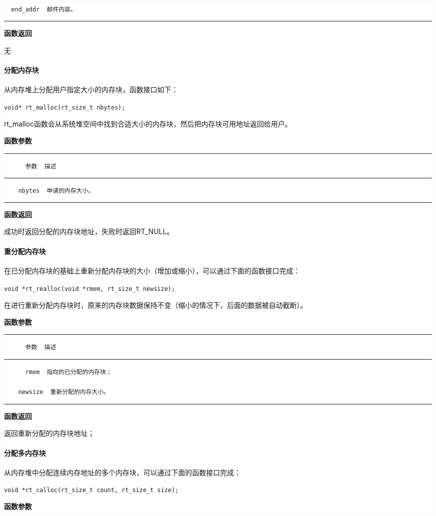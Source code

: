       end_addr  邮件内容。
-----------------------------------------------------------------------


**函数返回**

无

#### 分配内存块 ####

从内存堆上分配用户指定大小的内存块，函数接口如下：

    void* rt_malloc(rt_size_t nbytes);

rt_malloc函数会从系统堆空间中找到合适大小的内存块，然后把内存块可用地址返回给用户。

**函数参数**


-----------------------------------------------------------------------
          参数  描述
--------------  -------------------------------------------------------
        nbytes  申请的内存大小。
-----------------------------------------------------------------------


**函数返回**

成功时返回分配的内存块地址，失败时返回RT_NULL。

#### 重分配内存块 ####

在已分配内存块的基础上重新分配内存块的大小（增加或缩小），可以通过下面的函数接口完成：

    void *rt_realloc(void *rmem, rt_size_t newsize);

在进行重新分配内存块时，原来的内存块数据保持不变（缩小的情况下，后面的数据被自动截断）。

**函数参数**


-----------------------------------------------------------------------
          参数  描述
--------------  -------------------------------------------------------
          rmem  指向的已分配的内存块；

        newsize  重新分配的内存大小。
-----------------------------------------------------------------------


**函数返回**

返回重新分配的内存块地址；

#### 分配多内存块 ####

从内存堆中分配连续内存地址的多个内存块，可以通过下面的函数接口完成：

    void *rt_calloc(rt_size_t count, rt_size_t size);

**函数参数**
